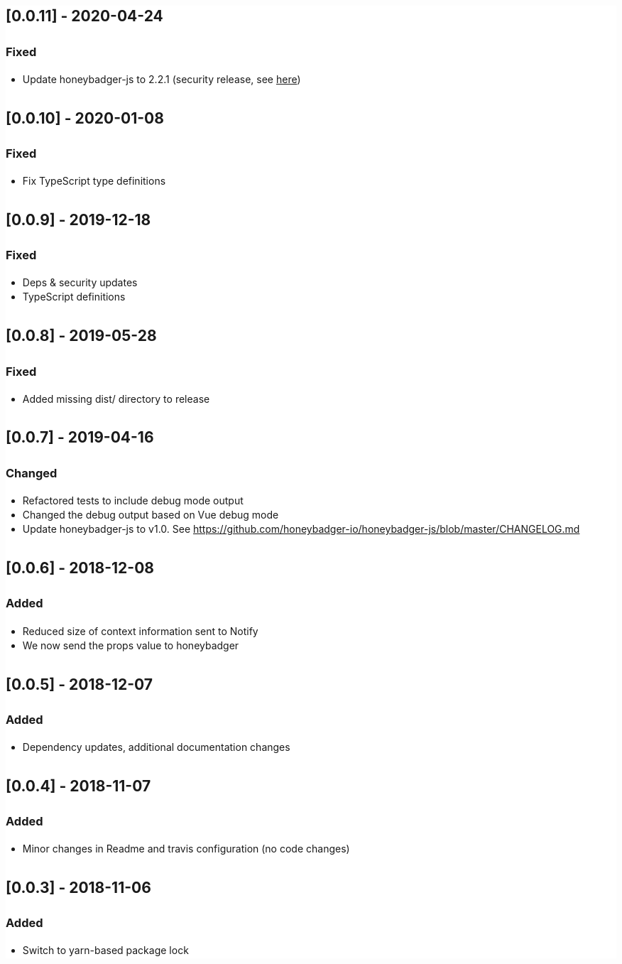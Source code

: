 ## [0.0.11] - 2020-04-24
### Fixed
- Update honeybadger-js to 2.2.1 (security release, see
    [here](https://github.com/honeybadger-io/honeybadger-js/blob/master/CHANGELOG.md#220---2020-03-16))

## [0.0.10] - 2020-01-08
### Fixed
- Fix TypeScript type definitions

## [0.0.9] - 2019-12-18
### Fixed
- Deps & security updates
- TypeScript definitions

## [0.0.8] - 2019-05-28
### Fixed
- Added missing dist/ directory to release

## [0.0.7] - 2019-04-16
### Changed
- Refactored tests to include debug mode output
- Changed the debug output based on Vue debug mode
- Update honeybadger-js to v1.0. See
  https://github.com/honeybadger-io/honeybadger-js/blob/master/CHANGELOG.md

## [0.0.6] - 2018-12-08
### Added
- Reduced size of context information sent to Notify
- We now send the props value to honeybadger

## [0.0.5] - 2018-12-07
### Added
- Dependency updates, additional documentation changes

## [0.0.4] - 2018-11-07
### Added
- Minor changes in Readme and travis configuration (no code changes)

## [0.0.3] - 2018-11-06
### Added
- Switch to yarn-based package lock

